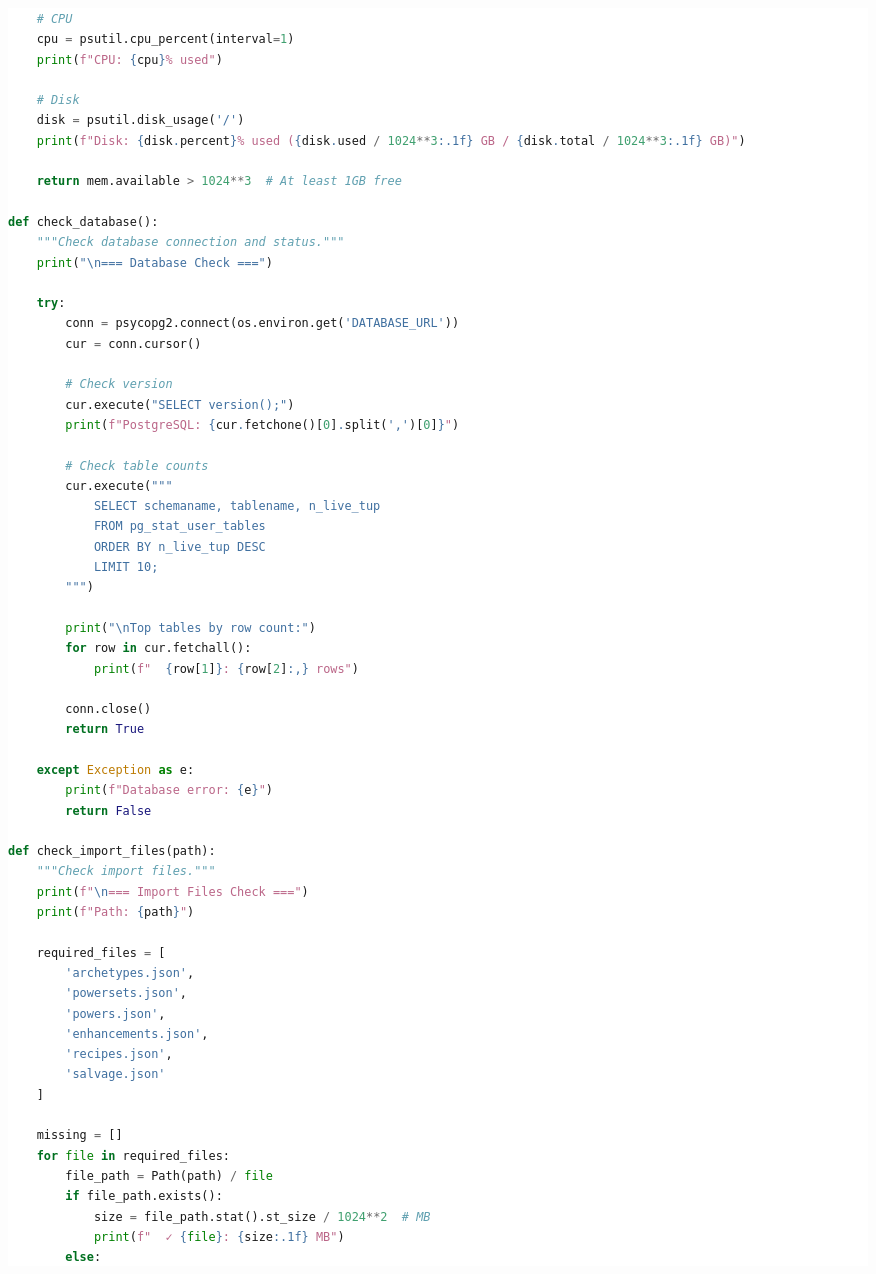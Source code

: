 ```python
    # CPU
    cpu = psutil.cpu_percent(interval=1)
    print(f"CPU: {cpu}% used")
    
    # Disk
    disk = psutil.disk_usage('/')
    print(f"Disk: {disk.percent}% used ({disk.used / 1024**3:.1f} GB / {disk.total / 1024**3:.1f} GB)")
    
    return mem.available > 1024**3  # At least 1GB free

def check_database():
    """Check database connection and status."""
    print("\n=== Database Check ===")
    
    try:
        conn = psycopg2.connect(os.environ.get('DATABASE_URL'))
        cur = conn.cursor()
        
        # Check version
        cur.execute("SELECT version();")
        print(f"PostgreSQL: {cur.fetchone()[0].split(',')[0]}")
        
        # Check table counts
        cur.execute("""
            SELECT schemaname, tablename, n_live_tup 
            FROM pg_stat_user_tables 
            ORDER BY n_live_tup DESC 
            LIMIT 10;
        """)
        
        print("\nTop tables by row count:")
        for row in cur.fetchall():
            print(f"  {row[1]}: {row[2]:,} rows")
        
        conn.close()
        return True
        
    except Exception as e:
        print(f"Database error: {e}")
        return False

def check_import_files(path):
    """Check import files."""
    print(f"\n=== Import Files Check ===")
    print(f"Path: {path}")
    
    required_files = [
        'archetypes.json',
        'powersets.json', 
        'powers.json',
        'enhancements.json',
        'recipes.json',
        'salvage.json'
    ]
    
    missing = []
    for file in required_files:
        file_path = Path(path) / file
        if file_path.exists():
            size = file_path.stat().st_size / 1024**2  # MB
            print(f"  ✓ {file}: {size:.1f} MB")
        else:
```